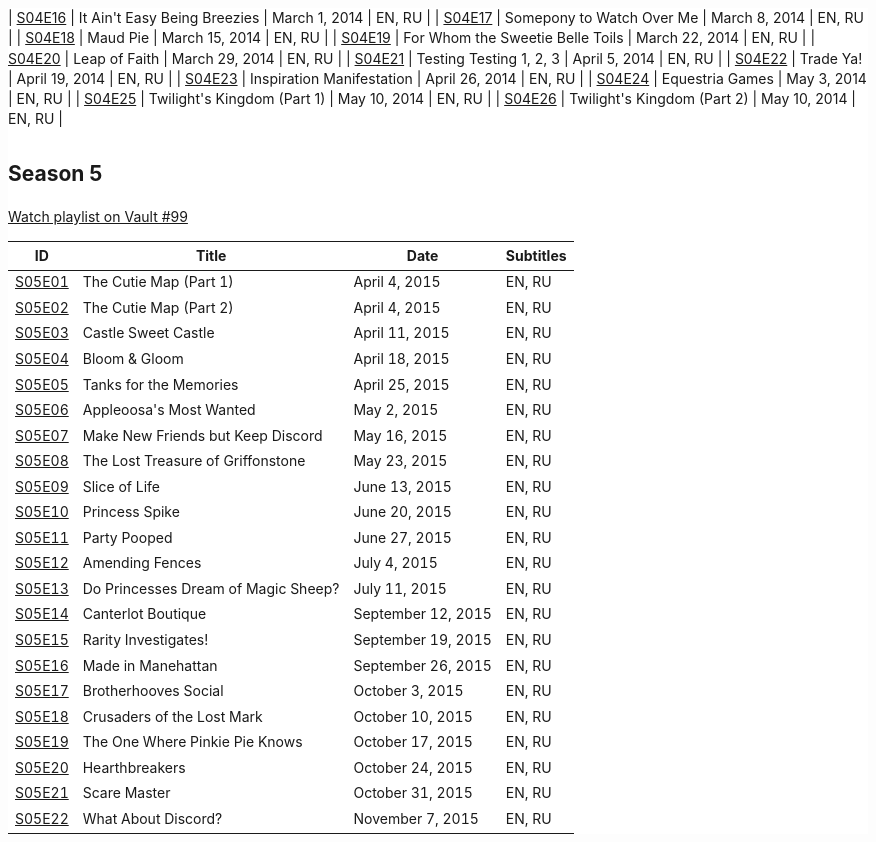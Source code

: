 | [S04E16](/watch/fim/s04/e16.md) | It Ain't Easy Being Breezies       | March 1, 2014     | EN, RU    |
| [S04E17](/watch/fim/s04/e17.md) | Somepony to Watch Over Me          | March 8, 2014     | EN, RU    |
| [S04E18](/watch/fim/s04/e18.md) | Maud Pie                           | March 15, 2014    | EN, RU    |
| [S04E19](/watch/fim/s04/e19.md) | For Whom the Sweetie Belle Toils   | March 22, 2014    | EN, RU    |
| [S04E20](/watch/fim/s04/e20.md) | Leap of Faith                      | March 29, 2014    | EN, RU    |
| [S04E21](/watch/fim/s04/e21.md) | Testing Testing 1, 2, 3            | April 5, 2014     | EN, RU    |
| [S04E22](/watch/fim/s04/e22.md) | Trade Ya!                          | April 19, 2014    | EN, RU    |
| [S04E23](/watch/fim/s04/e23.md) | Inspiration Manifestation          | April 26, 2014    | EN, RU    |
| [S04E24](/watch/fim/s04/e24.md) | Equestria Games                    | May 3, 2014       | EN, RU    |
| [S04E25](/watch/fim/s04/e25.md) | Twilight's Kingdom (Part 1)        | May 10, 2014      | EN, RU    |
| [S04E26](/watch/fim/s04/e26.md) | Twilight's Kingdom (Part 2)        | May 10, 2014      | EN, RU    |

## Season 5

[Watch playlist on Vault #99](https://vault.mle.party/videos/watch/playlist/71dfa7aa-45e9-40bd-b212-8ebb886009e0)

| ID     | Title                               | Date               | Subtitles |
|--------|-------------------------------------|--------------------|-----------|
| [S05E01](/watch/fim/s05/e01.md) | The Cutie Map (Part 1)              | April 4, 2015      | EN, RU    |
| [S05E02](/watch/fim/s05/e02.md) | The Cutie Map (Part 2)              | April 4, 2015      | EN, RU    |
| [S05E03](/watch/fim/s05/e03.md) | Castle Sweet Castle                 | April 11, 2015     | EN, RU    |
| [S05E04](/watch/fim/s05/e04.md) | Bloom & Gloom                       | April 18, 2015     | EN, RU    |
| [S05E05](/watch/fim/s05/e05.md) | Tanks for the Memories              | April 25, 2015     | EN, RU    |
| [S05E06](/watch/fim/s05/e06.md) | Appleoosa's Most Wanted             | May 2, 2015        | EN, RU    |
| [S05E07](/watch/fim/s05/e07.md) | Make New Friends but Keep Discord   | May 16, 2015       | EN, RU    |
| [S05E08](/watch/fim/s05/e08.md) | The Lost Treasure of Griffonstone   | May 23, 2015       | EN, RU    |
| [S05E09](/watch/fim/s05/e09.md) | Slice of Life                       | June 13, 2015      | EN, RU    |
| [S05E10](/watch/fim/s05/e10.md) | Princess Spike                      | June 20, 2015      | EN, RU    |
| [S05E11](/watch/fim/s05/e11.md) | Party Pooped                        | June 27, 2015      | EN, RU    |
| [S05E12](/watch/fim/s05/e12.md) | Amending Fences                     | July 4, 2015       | EN, RU    |
| [S05E13](/watch/fim/s05/e13.md) | Do Princesses Dream of Magic Sheep? | July 11, 2015      | EN, RU    |
| [S05E14](/watch/fim/s05/e14.md) | Canterlot Boutique                  | September 12, 2015 | EN, RU    |
| [S05E15](/watch/fim/s05/e15.md) | Rarity Investigates!                | September 19, 2015 | EN, RU    |
| [S05E16](/watch/fim/s05/e16.md) | Made in Manehattan                  | September 26, 2015 | EN, RU    |
| [S05E17](/watch/fim/s05/e17.md) | Brotherhooves Social                | October 3, 2015    | EN, RU    |
| [S05E18](/watch/fim/s05/e18.md) | Crusaders of the Lost Mark          | October 10, 2015   | EN, RU    |
| [S05E19](/watch/fim/s05/e19.md) | The One Where Pinkie Pie Knows      | October 17, 2015   | EN, RU    |
| [S05E20](/watch/fim/s05/e20.md) | Hearthbreakers                      | October 24, 2015   | EN, RU    |
| [S05E21](/watch/fim/s05/e21.md) | Scare Master                        | October 31, 2015   | EN, RU    |
| [S05E22](/watch/fim/s05/e22.md) | What About Discord?                 | November 7, 2015   | EN, RU    |